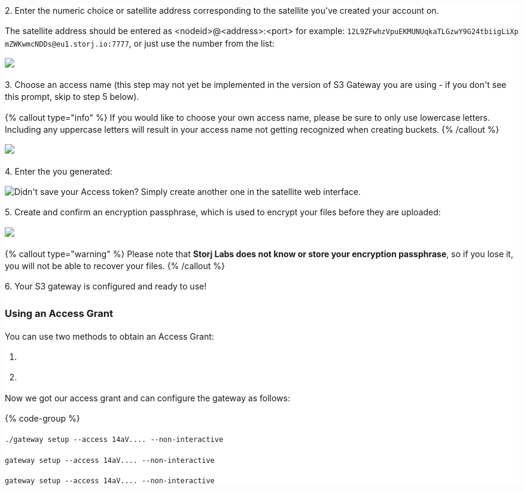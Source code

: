 2\. Enter the numeric choice or satellite address corresponding to the satellite you've created your account on.&#x20;

The satellite address should be entered as \<nodeid>@\<address>:\<port> for example: `12L9ZFwhzVpuEKMUNUqkaTLGzwY9G24tbiigLiXpmZWKwmcNDDs@eu1.storj.io:7777`, or just use the number from the list:

![](https://archbee-image-uploads.s3.amazonaws.com/kv3plx2xmXcUGcVl4Lttj/BirgvyDy2IoOQ47RfoyHZ_self-s3-01.png)

3\. Choose an access name (this step may not yet be implemented in the version of S3 Gateway you are using - if you don't see this prompt, skip to step 5 below).

{% callout type="info"  %} 
If you would like to choose your own access name, please be sure to only use lowercase letters. Including any uppercase letters will result in your access name not getting recognized when creating buckets.
{% /callout %}

![](https://archbee-image-uploads.s3.amazonaws.com/kv3plx2xmXcUGcVl4Lttj/6vsa92CZ3AjvuQ0Hfc79__self-s3-02.png)

4\.  Enter the [](docId\:OXSINcFRuVMBacPvswwNU)  you generated:

![Didn't save your Access token? Simply create another one in the satellite web interface.](https://archbee-image-uploads.s3.amazonaws.com/kv3plx2xmXcUGcVl4Lttj/Rw3hYkf0CYKx49aJUyCgU_self-s3-03.png)

5\. Create and confirm an encryption passphrase, which is used to encrypt your files before they are uploaded:

![](https://archbee-image-uploads.s3.amazonaws.com/kv3plx2xmXcUGcVl4Lttj/r0PGzFlbeZmrAUhoUXuYJ_self-s3-04.png)

{% callout type="warning"  %} 
Please note that **Storj Labs does not know or store your encryption passphrase**, so if you lose it, you will not be able to recover your files.&#x20;
{% /callout %}

6\.  Your S3 gateway is configured and ready to use!

### Using an Access Grant

You can use two methods to obtain an Access Grant:

1.  [](docId\:Ch4vLynsEqyT2-3qDEBiy)

2.  [](docId\:b4-QgUOxVHDHSIWpAf3hG)&#x20;

Now we got our access grant and can configure the gateway as follows:

{% code-group %}
```windows
./gateway setup --access 14aV.... --non-interactive
```

```linux
gateway setup --access 14aV.... --non-interactive
```

```macos
gateway setup --access 14aV.... --non-interactive
```
